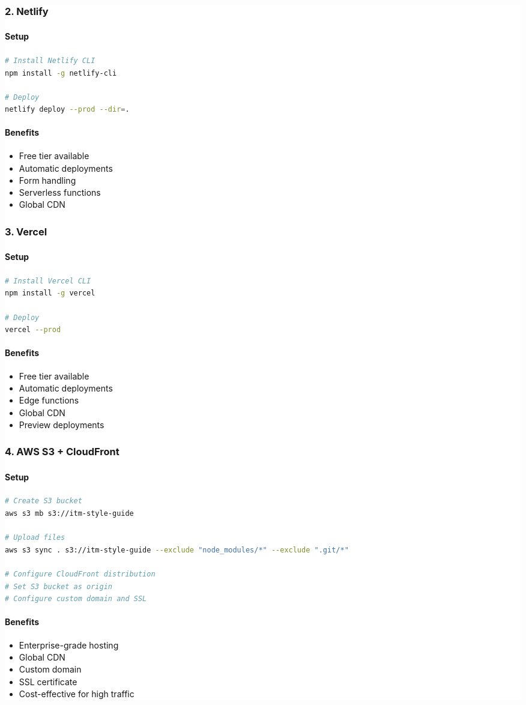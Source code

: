 ### 2. Netlify

#### Setup
```bash
# Install Netlify CLI
npm install -g netlify-cli

# Deploy
netlify deploy --prod --dir=.
```

#### Benefits
- Free tier available
- Automatic deployments
- Form handling
- Serverless functions
- Global CDN

### 3. Vercel

#### Setup
```bash
# Install Vercel CLI
npm install -g vercel

# Deploy
vercel --prod
```

#### Benefits
- Free tier available
- Automatic deployments
- Edge functions
- Global CDN
- Preview deployments

### 4. AWS S3 + CloudFront

#### Setup
```bash
# Create S3 bucket
aws s3 mb s3://itm-style-guide

# Upload files
aws s3 sync . s3://itm-style-guide --exclude "node_modules/*" --exclude ".git/*"

# Configure CloudFront distribution
# Set S3 bucket as origin
# Configure custom domain and SSL
```

#### Benefits
- Enterprise-grade hosting
- Global CDN
- Custom domain
- SSL certificate
- Cost-effective for high traffic
